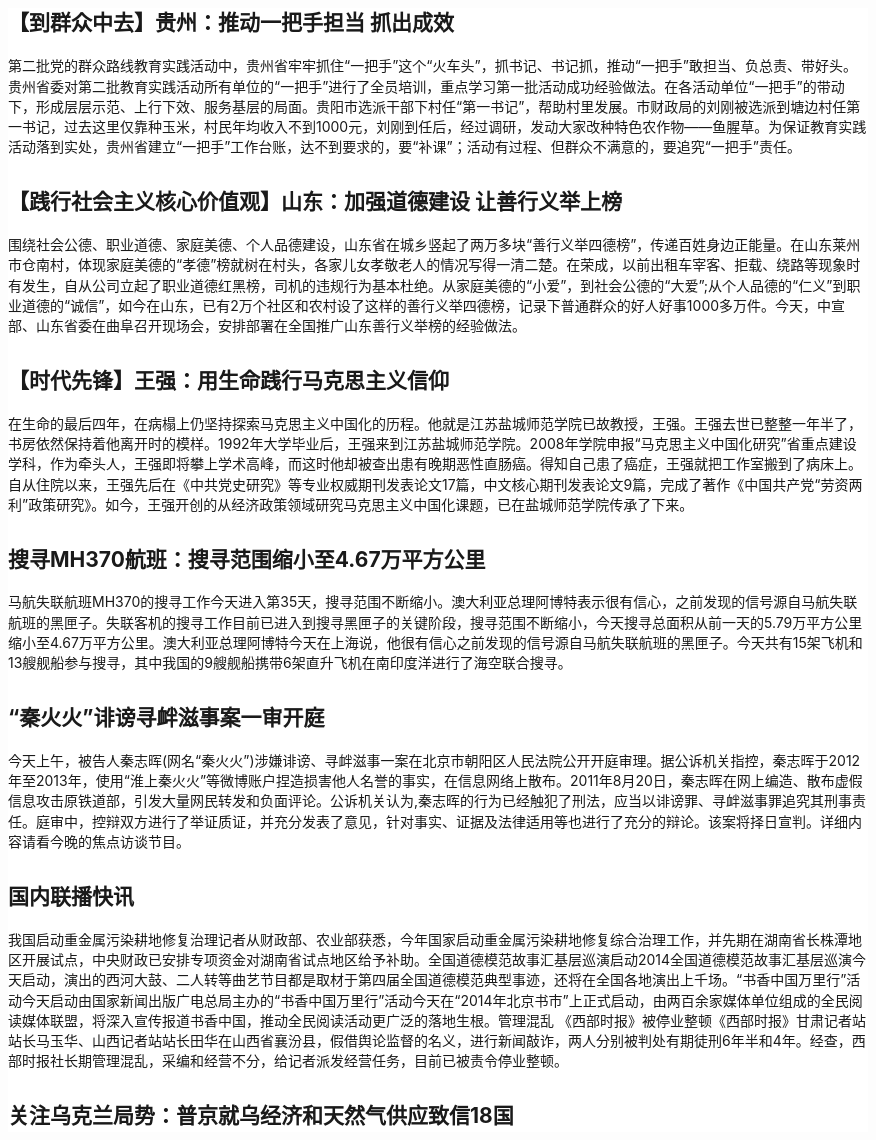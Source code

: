 
## 【到群众中去】贵州：推动一把手担当 抓出成效


第二批党的群众路线教育实践活动中，贵州省牢牢抓住“一把手”这个“火车头”，抓书记、书记抓，推动“一把手”敢担当、负总责、带好头。贵州省委对第二批教育实践活动所有单位的“一把手”进行了全员培训，重点学习第一批活动成功经验做法。在各活动单位“一把手”的带动下，形成层层示范、上行下效、服务基层的局面。贵阳市选派干部下村任“第一书记”，帮助村里发展。市财政局的刘刚被选派到塘边村任第一书记，过去这里仅靠种玉米，村民年均收入不到1000元，刘刚到任后，经过调研，发动大家改种特色农作物——鱼腥草。为保证教育实践活动落到实处，贵州省建立“一把手”工作台账，达不到要求的，要“补课”；活动有过程、但群众不满意的，要追究“一把手”责任。


## 【践行社会主义核心价值观】山东：加强道德建设 让善行义举上榜


围绕社会公德、职业道德、家庭美德、个人品德建设，山东省在城乡竖起了两万多块“善行义举四德榜”，传递百姓身边正能量。在山东莱州市仓南村，体现家庭美德的“孝德”榜就树在村头，各家儿女孝敬老人的情况写得一清二楚。在荣成，以前出租车宰客、拒载、绕路等现象时有发生，自从公司立起了职业道德红黑榜，司机的违规行为基本杜绝。从家庭美德的“小爱”，到社会公德的“大爱”;从个人品德的“仁义”到职业道德的“诚信”，如今在山东，已有2万个社区和农村设了这样的善行义举四德榜，记录下普通群众的好人好事1000多万件。今天，中宣部、山东省委在曲阜召开现场会，安排部署在全国推广山东善行义举榜的经验做法。


## 【时代先锋】王强：用生命践行马克思主义信仰


在生命的最后四年，在病榻上仍坚持探索马克思主义中国化的历程。他就是江苏盐城师范学院已故教授，王强。王强去世已整整一年半了，书房依然保持着他离开时的模样。1992年大学毕业后，王强来到江苏盐城师范学院。2008年学院申报“马克思主义中国化研究”省重点建设学科，作为牵头人，王强即将攀上学术高峰，而这时他却被查出患有晚期恶性直肠癌。得知自己患了癌症，王强就把工作室搬到了病床上。自从住院以来，王强先后在《中共党史研究》等专业权威期刊发表论文17篇，中文核心期刊发表论文9篇，完成了著作《中国共产党“劳资两利”政策研究》。如今，王强开创的从经济政策领域研究马克思主义中国化课题，已在盐城师范学院传承了下来。


## 搜寻MH370航班：搜寻范围缩小至4.67万平方公里


马航失联航班MH370的搜寻工作今天进入第35天，搜寻范围不断缩小。澳大利亚总理阿博特表示很有信心，之前发现的信号源自马航失联航班的黑匣子。失联客机的搜寻工作目前已进入到搜寻黑匣子的关键阶段，搜寻范围不断缩小，今天搜寻总面积从前一天的5.79万平方公里缩小至4.67万平方公里。澳大利亚总理阿博特今天在上海说，他很有信心之前发现的信号源自马航失联航班的黑匣子。今天共有15架飞机和13艘舰船参与搜寻，其中我国的9艘舰船携带6架直升飞机在南印度洋进行了海空联合搜寻。


## “秦火火”诽谤寻衅滋事案一审开庭


今天上午，被告人秦志晖(网名“秦火火”)涉嫌诽谤、寻衅滋事一案在北京市朝阳区人民法院公开开庭审理。据公诉机关指控，秦志晖于2012年至2013年，使用“淮上秦火火”等微博账户捏造损害他人名誉的事实，在信息网络上散布。2011年8月20日，秦志晖在网上编造、散布虚假信息攻击原铁道部，引发大量网民转发和负面评论。公诉机关认为,秦志晖的行为已经触犯了刑法，应当以诽谤罪、寻衅滋事罪追究其刑事责任。庭审中，控辩双方进行了举证质证，并充分发表了意见，针对事实、证据及法律适用等也进行了充分的辩论。该案将择日宣判。详细内容请看今晚的焦点访谈节目。


## 国内联播快讯


我国启动重金属污染耕地修复治理记者从财政部、农业部获悉，今年国家启动重金属污染耕地修复综合治理工作，并先期在湖南省长株潭地区开展试点，中央财政已安排专项资金对湖南省试点地区给予补助。全国道德模范故事汇基层巡演启动2014全国道德模范故事汇基层巡演今天启动，演出的西河大鼓、二人转等曲艺节目都是取材于第四届全国道德模范典型事迹，还将在全国各地演出上千场。“书香中国万里行”活动今天启动由国家新闻出版广电总局主办的“书香中国万里行”活动今天在“2014年北京书市”上正式启动，由两百余家媒体单位组成的全民阅读媒体联盟，将深入宣传报道书香中国，推动全民阅读活动更广泛的落地生根。管理混乱 《西部时报》被停业整顿《西部时报》甘肃记者站站长马玉华、山西记者站站长田华在山西省襄汾县，假借舆论监督的名义，进行新闻敲诈，两人分别被判处有期徒刑6年半和4年。经查，西部时报社长期管理混乱，采编和经营不分，给记者派发经营任务，目前已被责令停业整顿。


## 关注乌克兰局势：普京就乌经济和天然气供应致信18国
